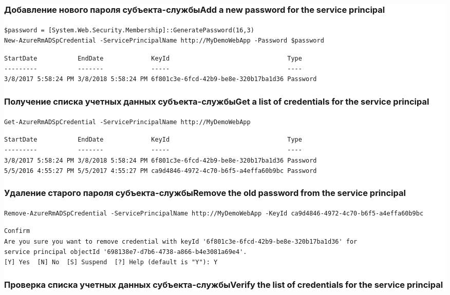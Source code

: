 ### <a name="add-a-new-password-for-the-service-principal"></a><span data-ttu-id="70117-161">Добавление нового пароля субъекта-службы</span><span class="sxs-lookup"><span data-stu-id="70117-161">Add a new password for the service principal</span></span>

```powershell-interactive
$password = [System.Web.Security.Membership]::GeneratePassword(16,3)
New-AzureRmADSpCredential -ServicePrincipalName http://MyDemoWebApp -Password $password
```

```output
StartDate           EndDate             KeyId                                Type
---------           -------             -----                                ----
3/8/2017 5:58:24 PM 3/8/2018 5:58:24 PM 6f801c3e-6fcd-42b9-be8e-320b17ba1d36 Password
```

### <a name="get-a-list-of-credentials-for-the-service-principal"></a><span data-ttu-id="70117-162">Получение списка учетных данных субъекта-службы</span><span class="sxs-lookup"><span data-stu-id="70117-162">Get a list of credentials for the service principal</span></span>

```powershell-interactive
Get-AzureRmADSpCredential -ServicePrincipalName http://MyDemoWebApp
```

```output
StartDate           EndDate             KeyId                                Type
---------           -------             -----                                ----
3/8/2017 5:58:24 PM 3/8/2018 5:58:24 PM 6f801c3e-6fcd-42b9-be8e-320b17ba1d36 Password
5/5/2016 4:55:27 PM 5/5/2017 4:55:27 PM ca9d4846-4972-4c70-b6f5-a4effa60b9bc Password
```

### <a name="remove-the-old-password-from-the-service-principal"></a><span data-ttu-id="70117-163">Удаление старого пароля субъекта-службы</span><span class="sxs-lookup"><span data-stu-id="70117-163">Remove the old password from the service principal</span></span>

```powershell-interactive
Remove-AzureRmADSpCredential -ServicePrincipalName http://MyDemoWebApp -KeyId ca9d4846-4972-4c70-b6f5-a4effa60b9bc
```

```output
Confirm
Are you sure you want to remove credential with keyId '6f801c3e-6fcd-42b9-be8e-320b17ba1d36' for
service principal objectId '698138e7-d7b6-4738-a866-b4e3081a69e4'.
[Y] Yes  [N] No  [S] Suspend  [?] Help (default is "Y"): Y
```

### <a name="verify-the-list-of-credentials-for-the-service-principal"></a><span data-ttu-id="70117-164">Проверка списка учетных данных субъекта-службы</span><span class="sxs-lookup"><span data-stu-id="70117-164">Verify the list of credentials for the service principal</span></span>
